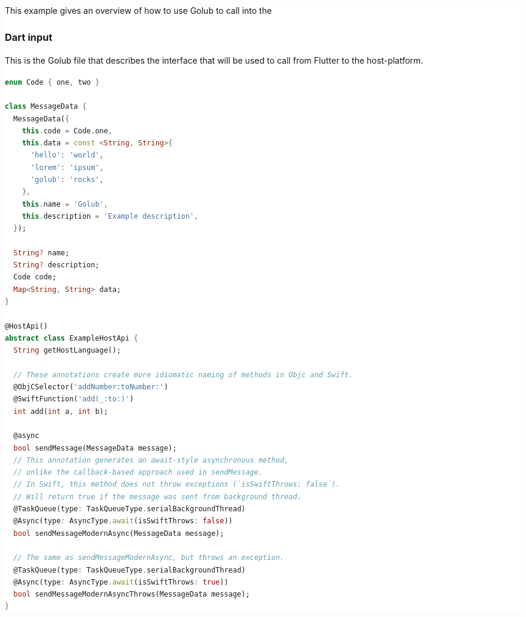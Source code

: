 This example gives an overview of how to use Golub to call into the

### Dart input

This is the Golub file that describes the interface that will be used to call
from Flutter to the host-platform.

<?code-excerpt "pigeons/messages.dart (host-definitions)"?>
```dart
enum Code { one, two }

class MessageData {
  MessageData({
    this.code = Code.one,
    this.data = const <String, String>{
      'hello': 'world',
      'lorem': 'ipsum',
      'golub': 'rocks',
    },
    this.name = 'Golub',
    this.description = 'Example description',
  });

  String? name;
  String? description;
  Code code;
  Map<String, String> data;
}

@HostApi()
abstract class ExampleHostApi {
  String getHostLanguage();

  // These annotations create more idiomatic naming of methods in Objc and Swift.
  @ObjCSelector('addNumber:toNumber:')
  @SwiftFunction('add(_:to:)')
  int add(int a, int b);

  @async
  bool sendMessage(MessageData message);
  // This annotation generates an await-style asynchronous method,
  // unlike the callback-based approach used in sendMessage.
  // In Swift, this method does not throw exceptions (`isSwiftThrows: false`).
  // Will return true if the message was sent from background thread.
  @TaskQueue(type: TaskQueueType.serialBackgroundThread)
  @Async(type: AsyncType.await(isSwiftThrows: false))
  bool sendMessageModernAsync(MessageData message);

  // The same as sendMessageModernAsync, but throws an exception.
  @TaskQueue(type: TaskQueueType.serialBackgroundThread)
  @Async(type: AsyncType.await(isSwiftThrows: true))
  bool sendMessageModernAsyncThrows(MessageData message);
}
```
